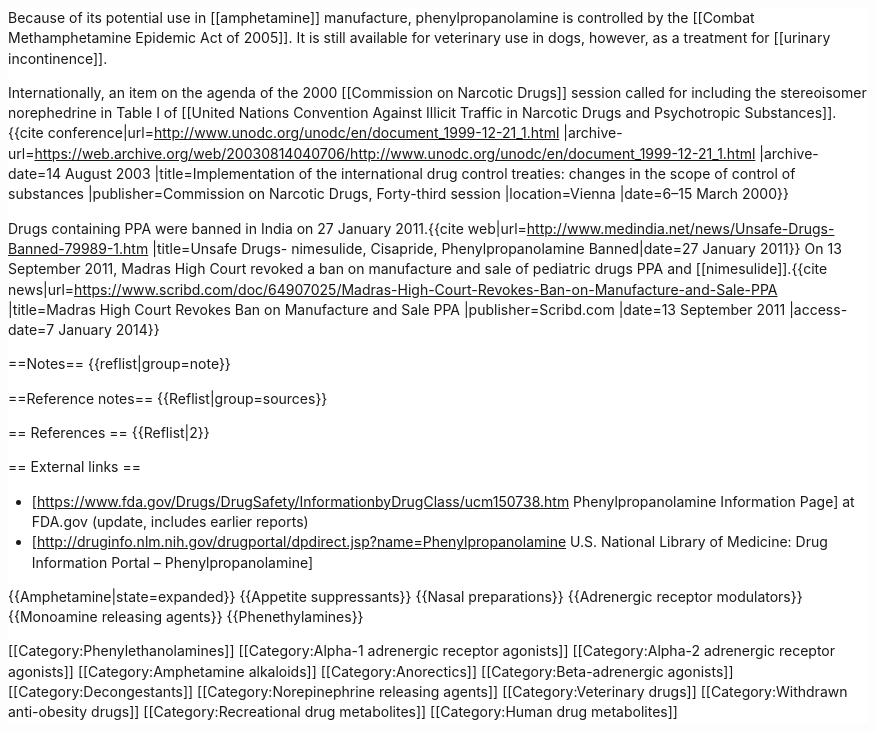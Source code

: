 Because of its potential use in [[amphetamine]] manufacture, phenylpropanolamine is controlled by the [[Combat Methamphetamine Epidemic Act of 2005]]. It is still available for veterinary use in dogs, however, as a treatment for [[urinary incontinence]].

Internationally, an item on the agenda of the 2000 [[Commission on Narcotic Drugs]] session called for including the stereoisomer norephedrine in Table I of [[United Nations Convention Against Illicit Traffic in Narcotic Drugs and Psychotropic Substances]].<ref>{{cite conference|url=http://www.unodc.org/unodc/en/document_1999-12-21_1.html |archive-url=https://web.archive.org/web/20030814040706/http://www.unodc.org/unodc/en/document_1999-12-21_1.html |archive-date=14 August 2003 |title=Implementation of the international drug control treaties: changes in the scope of control of substances |publisher=Commission on Narcotic Drugs, Forty-third session |location=Vienna |date=6–15 March 2000}}</ref>

Drugs containing PPA were banned in India on 27 January 2011.<ref>{{cite web|url=http://www.medindia.net/news/Unsafe-Drugs-Banned-79989-1.htm |title=Unsafe Drugs- nimesulide, Cisapride, Phenylpropanolamine Banned|date=27 January 2011}}</ref> On 13 September 2011, Madras High Court revoked a ban on manufacture and sale of pediatric drugs PPA and [[nimesulide]].<ref>{{cite news|url=https://www.scribd.com/doc/64907025/Madras-High-Court-Revokes-Ban-on-Manufacture-and-Sale-PPA |title=Madras High Court Revokes Ban on Manufacture and Sale PPA |publisher=Scribd.com |date=13 September 2011 |access-date=7 January 2014}}</ref>

==Notes==
{{reflist|group=note}}

==Reference notes==
{{Reflist|group=sources}}

== References ==
{{Reflist|2}}

== External links ==
* [https://www.fda.gov/Drugs/DrugSafety/InformationbyDrugClass/ucm150738.htm Phenylpropanolamine Information Page] at FDA.gov (update, includes earlier reports)
* [http://druginfo.nlm.nih.gov/drugportal/dpdirect.jsp?name=Phenylpropanolamine U.S. National Library of Medicine: Drug Information Portal – Phenylpropanolamine]

{{Amphetamine|state=expanded}}
{{Appetite suppressants}}
{{Nasal preparations}}
{{Adrenergic receptor modulators}}
{{Monoamine releasing agents}}
{{Phenethylamines}}

[[Category:Phenylethanolamines]]
[[Category:Alpha-1 adrenergic receptor agonists]]
[[Category:Alpha-2 adrenergic receptor agonists]]
[[Category:Amphetamine alkaloids]]
[[Category:Anorectics]]
[[Category:Beta-adrenergic agonists]]
[[Category:Decongestants]]
[[Category:Norepinephrine releasing agents]]
[[Category:Veterinary drugs]]
[[Category:Withdrawn anti-obesity drugs]]
[[Category:Recreational drug metabolites]]
[[Category:Human drug metabolites]]